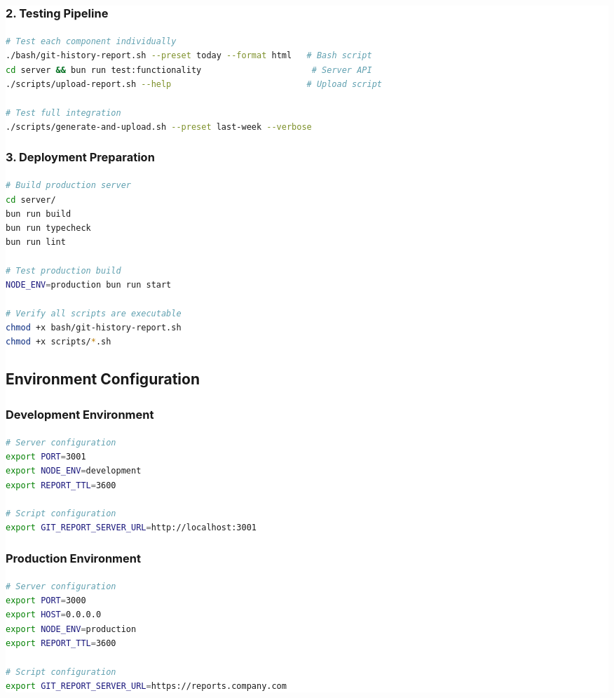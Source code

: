 ### 2. Testing Pipeline
```bash
# Test each component individually
./bash/git-history-report.sh --preset today --format html   # Bash script
cd server && bun run test:functionality                      # Server API
./scripts/upload-report.sh --help                           # Upload script

# Test full integration
./scripts/generate-and-upload.sh --preset last-week --verbose
```

### 3. Deployment Preparation
```bash
# Build production server
cd server/
bun run build
bun run typecheck
bun run lint

# Test production build
NODE_ENV=production bun run start

# Verify all scripts are executable
chmod +x bash/git-history-report.sh
chmod +x scripts/*.sh
```

## Environment Configuration

### Development Environment
```bash
# Server configuration
export PORT=3001
export NODE_ENV=development
export REPORT_TTL=3600

# Script configuration
export GIT_REPORT_SERVER_URL=http://localhost:3001
```

### Production Environment
```bash
# Server configuration
export PORT=3000
export HOST=0.0.0.0
export NODE_ENV=production
export REPORT_TTL=3600

# Script configuration
export GIT_REPORT_SERVER_URL=https://reports.company.com
```
